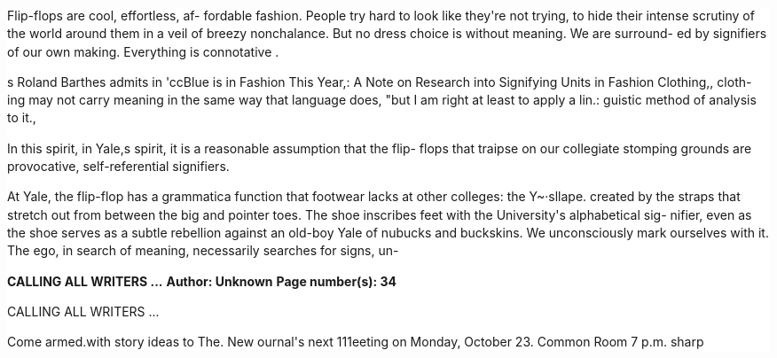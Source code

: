 Flip-flops are cool, effortless, af-
fordable fashion. People try hard to 
look like they're not trying, to hide 
their intense scrutiny of the world 
around them in a veil of breezy 
nonchalance. But no dress choice is 
without meaning. We are surround-
ed by signifiers of our own making. 
Everything is connotative . 

s Roland Barthes admits in 
'ccBlue is in Fashion This Year,: 
A Note on Research into Signifying 
Units in Fashion Clothing,, cloth-
ing may not carry meaning in the 
same way that language does, "but 
I am right at least to apply a lin.: 
guistic method of analysis to it., 

In this spirit, in Yale,s spirit, it is a 
reasonable assumption that the flip-
flops that traipse on our collegiate 
stomping grounds are provocative, 
self-referential signifiers. 

At Yale, the flip-flop has a 
grammatica function that footwear 
lacks at other colleges: the Y~·sllape.­
created by the straps that stretch out 
from between the big and pointer 
toes. The shoe inscribes feet with 
the University's alphabetical sig-
nifier, even as the shoe serves as a 
subtle rebellion against an old-boy 
Yale of nubucks and buckskins. We 
unconsciously mark ourselves with 
it. The ego, in search of meaning, 
necessarily searches for signs, un-


**CALLING ALL WRITERS ...**
**Author: Unknown**
**Page number(s): 34**

CALLING ALL WRITERS ...


Come armed.with 
story ideas to The. 
New ournal's next 
111eeting on Monday, 
October 23. 
Common Room 
7 p.m. sharp
